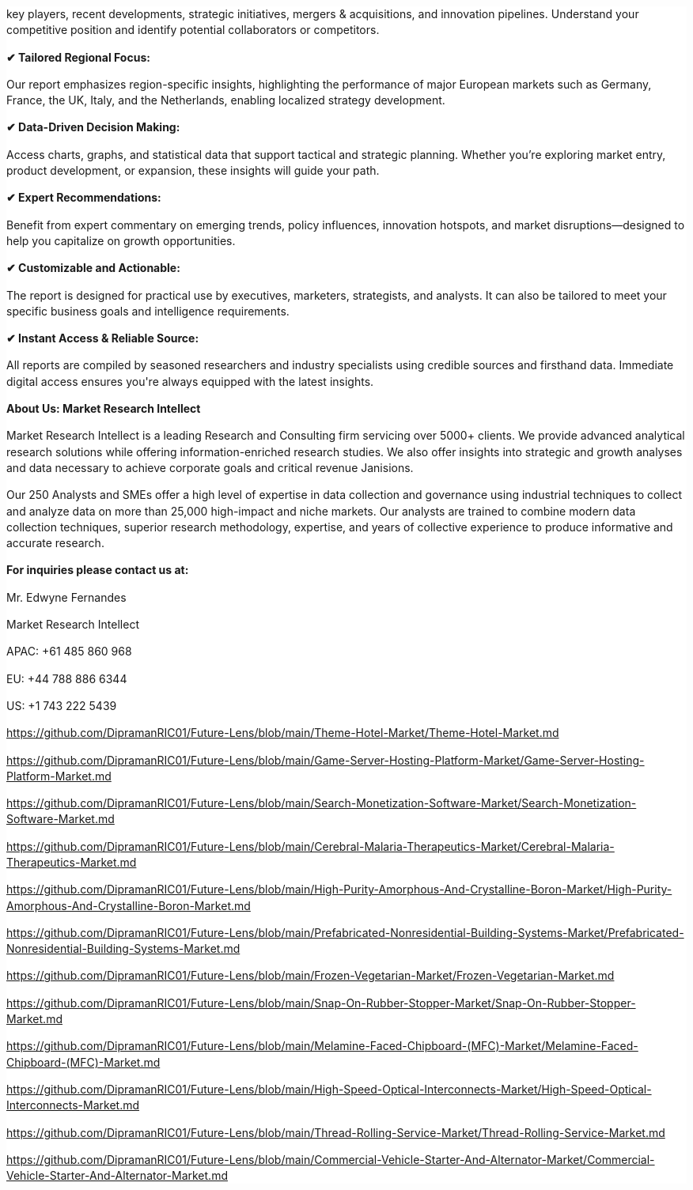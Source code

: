 key players, recent developments, strategic initiatives, mergers &amp; acquisitions, and innovation pipelines. Understand your competitive position and identify potential collaborators or competitors.</p><p><strong>✔ Tailored Regional Focus:</strong></p><p>Our report emphasizes region-specific insights, highlighting the performance of major European markets such as Germany, France, the UK, Italy, and the Netherlands, enabling localized strategy development.</p><p><strong>✔ Data-Driven Decision Making:</strong></p><p>Access charts, graphs, and statistical data that support tactical and strategic planning. Whether you&rsquo;re exploring market entry, product development, or expansion, these insights will guide your path.</p><p><strong>✔ Expert Recommendations:</strong></p><p>Benefit from expert commentary on emerging trends, policy influences, innovation hotspots, and market disruptions&mdash;designed to help you capitalize on growth opportunities.</p><p><strong>✔ Customizable and Actionable:</strong></p><p>The report is designed for practical use by executives, marketers, strategists, and analysts. It can also be tailored to meet your specific business goals and intelligence requirements.</p><p><strong>✔ Instant Access &amp; Reliable Source:</strong></p><p>All reports are compiled by seasoned researchers and industry specialists using credible sources and firsthand data. Immediate digital access ensures you're always equipped with the latest insights.</p><p><strong><span class="font-[700]">About Us: Market Research Intellect</span></strong></p><p><span class="">Market Research Intellect is a leading Research and Consulting firm servicing over 5000+ clients. We provide advanced analytical research solutions while offering information-enriched research studies.&nbsp;</span>We also offer insights into strategic and growth analyses and data necessary to achieve corporate goals and critical revenue Janisions.</p><p><span class="">Our 250 Analysts and SMEs offer a high level of expertise in data collection and governance using industrial techniques to collect and analyze data on more than 25,000 high-impact and niche markets. Our analysts are trained to combine modern data collection techniques, superior research methodology, expertise, and years of collective experience to produce informative and accurate research.</span></p><p><strong>For inquiries please contact us at:</strong></p><p>Mr. Edwyne Fernandes</p><p>Market Research Intellect</p><p>APAC: +61 485 860 968</p><p>EU: +44 788 886 6344</p><p>US: +1 743 222
5439</p><p><a href="https://github.com/DipramanRIC01/Future-Lens/blob/main/Theme-Hotel-Market/Theme-Hotel-Market.md">https://github.com/DipramanRIC01/Future-Lens/blob/main/Theme-Hotel-Market/Theme-Hotel-Market.md</a></p><p><a href="https://github.com/DipramanRIC01/Future-Lens/blob/main/Game-Server-Hosting-Platform-Market/Game-Server-Hosting-Platform-Market.md">https://github.com/DipramanRIC01/Future-Lens/blob/main/Game-Server-Hosting-Platform-Market/Game-Server-Hosting-Platform-Market.md</a></p><p><a href="https://github.com/DipramanRIC01/Future-Lens/blob/main/Search-Monetization-Software-Market/Search-Monetization-Software-Market.md">https://github.com/DipramanRIC01/Future-Lens/blob/main/Search-Monetization-Software-Market/Search-Monetization-Software-Market.md</a></p><p><a href="https://github.com/DipramanRIC01/Future-Lens/blob/main/Cerebral-Malaria-Therapeutics-Market/Cerebral-Malaria-Therapeutics-Market.md">https://github.com/DipramanRIC01/Future-Lens/blob/main/Cerebral-Malaria-Therapeutics-Market/Cerebral-Malaria-Therapeutics-Market.md</a></p><p><a href="https://github.com/DipramanRIC01/Future-Lens/blob/main/High-Purity-Amorphous-And-Crystalline-Boron-Market/High-Purity-Amorphous-And-Crystalline-Boron-Market.md">https://github.com/DipramanRIC01/Future-Lens/blob/main/High-Purity-Amorphous-And-Crystalline-Boron-Market/High-Purity-Amorphous-And-Crystalline-Boron-Market.md</a></p><p><a href="https://github.com/DipramanRIC01/Future-Lens/blob/main/Prefabricated-Nonresidential-Building-Systems-Market/Prefabricated-Nonresidential-Building-Systems-Market.md">https://github.com/DipramanRIC01/Future-Lens/blob/main/Prefabricated-Nonresidential-Building-Systems-Market/Prefabricated-Nonresidential-Building-Systems-Market.md</a></p><p><a href="https://github.com/DipramanRIC01/Future-Lens/blob/main/Frozen-Vegetarian-Market/Frozen-Vegetarian-Market.md">https://github.com/DipramanRIC01/Future-Lens/blob/main/Frozen-Vegetarian-Market/Frozen-Vegetarian-Market.md</a></p><p><a href="https://github.com/DipramanRIC01/Future-Lens/blob/main/Snap-On-Rubber-Stopper-Market/Snap-On-Rubber-Stopper-Market.md">https://github.com/DipramanRIC01/Future-Lens/blob/main/Snap-On-Rubber-Stopper-Market/Snap-On-Rubber-Stopper-Market.md</a></p><p><a href="https://github.com/DipramanRIC01/Future-Lens/blob/main/Melamine-Faced-Chipboard-(MFC)-Market/Melamine-Faced-Chipboard-(MFC)-Market.md">https://github.com/DipramanRIC01/Future-Lens/blob/main/Melamine-Faced-Chipboard-(MFC)-Market/Melamine-Faced-Chipboard-(MFC)-Market.md</a></p><p><a href="https://github.com/DipramanRIC01/Future-Lens/blob/main/High-Speed-Optical-Interconnects-Market/High-Speed-Optical-Interconnects-Market.md">https://github.com/DipramanRIC01/Future-Lens/blob/main/High-Speed-Optical-Interconnects-Market/High-Speed-Optical-Interconnects-Market.md</a></p><p><a href="https://github.com/DipramanRIC01/Future-Lens/blob/main/Thread-Rolling-Service-Market/Thread-Rolling-Service-Market.md">https://github.com/DipramanRIC01/Future-Lens/blob/main/Thread-Rolling-Service-Market/Thread-Rolling-Service-Market.md</a></p><p><a href="https://github.com/DipramanRIC01/Future-Lens/blob/main/Commercial-Vehicle-Starter-And-Alternator-Market/Commercial-Vehicle-Starter-And-Alternator-Market.md">https://github.com/DipramanRIC01/Future-Lens/blob/main/Commercial-Vehicle-Starter-And-Alternator-Market/Commercial-Vehicle-Starter-And-Alternator-Market.md</a></p>